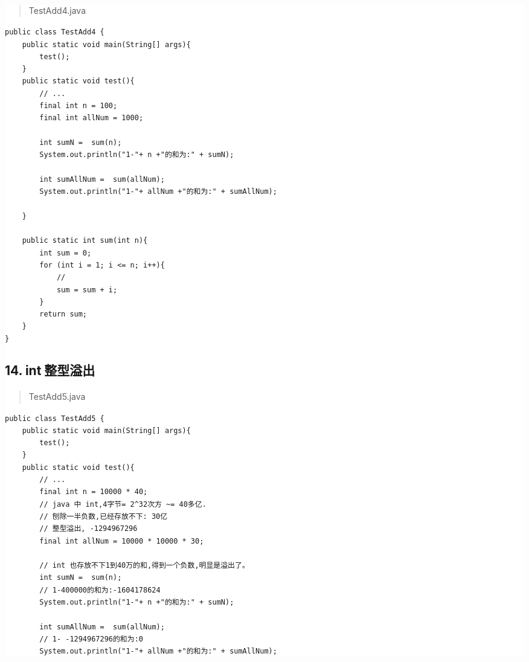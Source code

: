 > TestAdd4.java

	public class TestAdd4 {
	    public static void main(String[] args){
	        test();
	    }
	    public static void test(){
	        // ...
	        final int n = 100;
	        final int allNum = 1000;
	
	        int sumN =  sum(n);
	        System.out.println("1-"+ n +"的和为:" + sumN);
	
	        int sumAllNum =  sum(allNum);
	        System.out.println("1-"+ allNum +"的和为:" + sumAllNum);
	
	    }
	
	    public static int sum(int n){
	        int sum = 0;
	        for (int i = 1; i <= n; i++){
	            //
	            sum = sum + i;
	        }
	        return sum;
	    }
	}


## 14. int 整型溢出

> TestAdd5.java

	public class TestAdd5 {
	    public static void main(String[] args){
	        test();
	    }
	    public static void test(){
	        // ...
	        final int n = 10000 * 40;
	        // java 中 int,4字节= 2^32次方 ~= 40多亿.
	        // 刨除一半负数,已经存放不下: 30亿
	        // 整型溢出, -1294967296
	        final int allNum = 10000 * 10000 * 30;
	
	        // int 也存放不下1到40万的和,得到一个负数,明显是溢出了。
	        int sumN =  sum(n);
	        // 1-400000的和为:-1604178624
	        System.out.println("1-"+ n +"的和为:" + sumN);
	
	        int sumAllNum =  sum(allNum);
	        // 1- -1294967296的和为:0
	        System.out.println("1-"+ allNum +"的和为:" + sumAllNum);
	